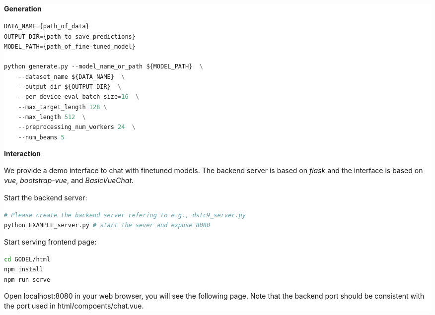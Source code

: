 **Generation**
```python
DATA_NAME={path_of_data}
OUTPUT_DIR={path_to_save_predictions}
MODEL_PATH={path_of_fine-tuned_model}

python generate.py --model_name_or_path ${MODEL_PATH}  \
	--dataset_name ${DATA_NAME}  \
	--output_dir ${OUTPUT_DIR}  \
	--per_device_eval_batch_size=16  \
	--max_target_length 128 \
	--max_length 512  \
	--preprocessing_num_workers 24  \
	--num_beams 5 
```

**Interaction**  

We provide a demo interface to chat with finetuned models. The backend server is based on *flask* and the interface is based on *vue*, *bootstrap-vue*, and *BasicVueChat*.

Start the backend server:
```bash
# Please create the backend server refering to e.g., dstc9_server.py
python EXAMPLE_server.py # start the sever and expose 8080 
```

Start serving frontend page:
```bash
cd GODEL/html
npm install
npm run serve 
```
Open localhost:8080 in your web browser, you will see the following page. Note that the backend port should be consistent with the port used in html/compoents/chat.vue.
